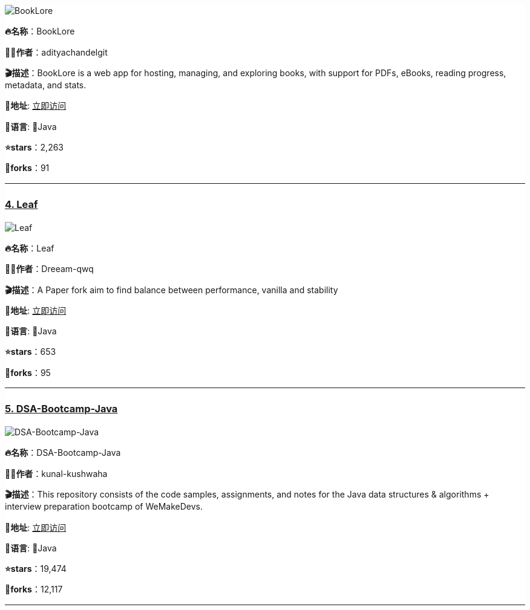 ![BookLore](https://s0.wp.com/mshots/v1/https://github.com//adityachandelgit/BookLore?w=600&h=450) 

**🔥名称**：BookLore 

**🧑‍💻作者**：adityachandelgit 

**🎬描述**：BookLore is a web app for hosting, managing, and exploring books, with support for PDFs, eBooks, reading progress, metadata, and stats. 

**🔗地址**: [立即访问](https://github.com//adityachandelgit/BookLore) 

**👀语言**: 🔺Java 

**⭐stars**：2,263 

**📍forks**：91 

--- 

### [4. Leaf](https://github.com//Winds-Studio/Leaf) 

![Leaf](https://s0.wp.com/mshots/v1/https://github.com//Winds-Studio/Leaf?w=600&h=450) 

**🔥名称**：Leaf 

**🧑‍💻作者**：Dreeam-qwq 

**🎬描述**：A Paper fork aim to find balance between performance, vanilla and stability 

**🔗地址**: [立即访问](https://github.com//Winds-Studio/Leaf) 

**👀语言**: 🔺Java 

**⭐stars**：653 

**📍forks**：95 

--- 

### [5. DSA-Bootcamp-Java](https://github.com//kunal-kushwaha/DSA-Bootcamp-Java) 

![DSA-Bootcamp-Java](https://s0.wp.com/mshots/v1/https://github.com//kunal-kushwaha/DSA-Bootcamp-Java?w=600&h=450) 

**🔥名称**：DSA-Bootcamp-Java 

**🧑‍💻作者**：kunal-kushwaha 

**🎬描述**：This repository consists of the code samples, assignments, and notes for the Java data structures & algorithms + interview preparation bootcamp of WeMakeDevs. 

**🔗地址**: [立即访问](https://github.com//kunal-kushwaha/DSA-Bootcamp-Java) 

**👀语言**: 🔺Java 

**⭐stars**：19,474 

**📍forks**：12,117 

--- 
